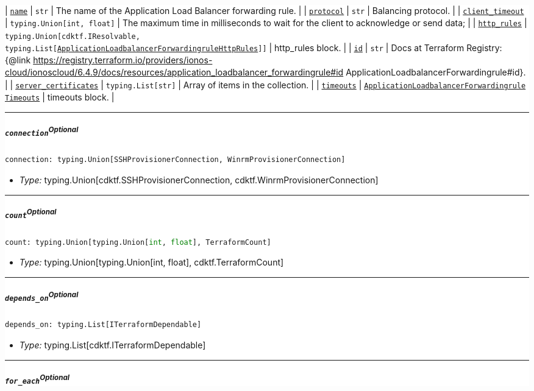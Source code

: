 | <code><a href="#@cdktf/provider-ionoscloud.applicationLoadbalancerForwardingrule.ApplicationLoadbalancerForwardingruleConfig.property.name">name</a></code> | <code>str</code> | The name of the Application Load Balancer forwarding rule. |
| <code><a href="#@cdktf/provider-ionoscloud.applicationLoadbalancerForwardingrule.ApplicationLoadbalancerForwardingruleConfig.property.protocol">protocol</a></code> | <code>str</code> | Balancing protocol. |
| <code><a href="#@cdktf/provider-ionoscloud.applicationLoadbalancerForwardingrule.ApplicationLoadbalancerForwardingruleConfig.property.clientTimeout">client_timeout</a></code> | <code>typing.Union[int, float]</code> | The maximum time in milliseconds to wait for the client to acknowledge or send data; |
| <code><a href="#@cdktf/provider-ionoscloud.applicationLoadbalancerForwardingrule.ApplicationLoadbalancerForwardingruleConfig.property.httpRules">http_rules</a></code> | <code>typing.Union[cdktf.IResolvable, typing.List[<a href="#@cdktf/provider-ionoscloud.applicationLoadbalancerForwardingrule.ApplicationLoadbalancerForwardingruleHttpRules">ApplicationLoadbalancerForwardingruleHttpRules</a>]]</code> | http_rules block. |
| <code><a href="#@cdktf/provider-ionoscloud.applicationLoadbalancerForwardingrule.ApplicationLoadbalancerForwardingruleConfig.property.id">id</a></code> | <code>str</code> | Docs at Terraform Registry: {@link https://registry.terraform.io/providers/ionos-cloud/ionoscloud/6.4.9/docs/resources/application_loadbalancer_forwardingrule#id ApplicationLoadbalancerForwardingrule#id}. |
| <code><a href="#@cdktf/provider-ionoscloud.applicationLoadbalancerForwardingrule.ApplicationLoadbalancerForwardingruleConfig.property.serverCertificates">server_certificates</a></code> | <code>typing.List[str]</code> | Array of items in the collection. |
| <code><a href="#@cdktf/provider-ionoscloud.applicationLoadbalancerForwardingrule.ApplicationLoadbalancerForwardingruleConfig.property.timeouts">timeouts</a></code> | <code><a href="#@cdktf/provider-ionoscloud.applicationLoadbalancerForwardingrule.ApplicationLoadbalancerForwardingruleTimeouts">ApplicationLoadbalancerForwardingruleTimeouts</a></code> | timeouts block. |

---

##### `connection`<sup>Optional</sup> <a name="connection" id="@cdktf/provider-ionoscloud.applicationLoadbalancerForwardingrule.ApplicationLoadbalancerForwardingruleConfig.property.connection"></a>

```python
connection: typing.Union[SSHProvisionerConnection, WinrmProvisionerConnection]
```

- *Type:* typing.Union[cdktf.SSHProvisionerConnection, cdktf.WinrmProvisionerConnection]

---

##### `count`<sup>Optional</sup> <a name="count" id="@cdktf/provider-ionoscloud.applicationLoadbalancerForwardingrule.ApplicationLoadbalancerForwardingruleConfig.property.count"></a>

```python
count: typing.Union[typing.Union[int, float], TerraformCount]
```

- *Type:* typing.Union[typing.Union[int, float], cdktf.TerraformCount]

---

##### `depends_on`<sup>Optional</sup> <a name="depends_on" id="@cdktf/provider-ionoscloud.applicationLoadbalancerForwardingrule.ApplicationLoadbalancerForwardingruleConfig.property.dependsOn"></a>

```python
depends_on: typing.List[ITerraformDependable]
```

- *Type:* typing.List[cdktf.ITerraformDependable]

---

##### `for_each`<sup>Optional</sup> <a name="for_each" id="@cdktf/provider-ionoscloud.applicationLoadbalancerForwardingrule.ApplicationLoadbalancerForwardingruleConfig.property.forEach"></a>
